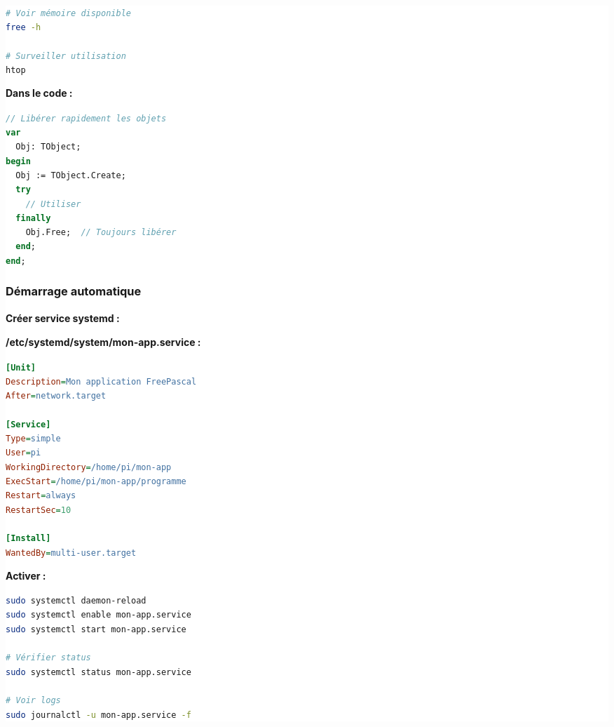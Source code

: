 ```bash
# Voir mémoire disponible
free -h

# Surveiller utilisation
htop
```

**Dans le code :**

```pascal
// Libérer rapidement les objets
var
  Obj: TObject;
begin
  Obj := TObject.Create;
  try
    // Utiliser
  finally
    Obj.Free;  // Toujours libérer
  end;
end;
```

### Démarrage automatique

**Créer service systemd :**

**/etc/systemd/system/mon-app.service :**

```ini
[Unit]
Description=Mon application FreePascal
After=network.target

[Service]
Type=simple
User=pi
WorkingDirectory=/home/pi/mon-app
ExecStart=/home/pi/mon-app/programme
Restart=always
RestartSec=10

[Install]
WantedBy=multi-user.target
```

**Activer :**

```bash
sudo systemctl daemon-reload
sudo systemctl enable mon-app.service
sudo systemctl start mon-app.service

# Vérifier status
sudo systemctl status mon-app.service

# Voir logs
sudo journalctl -u mon-app.service -f
```
